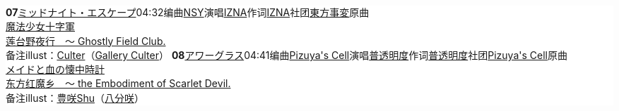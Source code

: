 <tr><td id="7" class="infoRD"><b>07</b></td><td id="ミッドナイト・エスケープ" colspan="2" class="title"><a href="./歌词-ミッドナイト・エスケープ.md" title="歌词:ミッドナイト・エスケープ">ミッドナイト・エスケープ</a><span class="thcsearchlinks"><a rel="nofollow" class="external text" href="https://cd.thwiki.cc?arrange=NSY&amp;vocal=IZNA&amp;lyric=IZNA&amp;ogmusic=魔法少女十字軍&amp;fromwiki=Compilation_CD-BOOK_東方スチームパンク"><span title="搜索相似同人曲"></span></a></span></td><td class="time">04:32</td></tr><tr><td class="left"></td><td class="label">编曲</td><td class="text" colspan="2"><a href="./NSY.md" title="NSY">NSY</a><span class="thcsearchlinks"><a rel="nofollow" class="external text" href="https://cd.thwiki.cc?arrange=，NSY&amp;fromwiki=Compilation_CD-BOOK_東方スチームパンク"><span></span></a></span></td></tr><tr><td class="left"></td><td class="label">演唱</td><td class="text" colspan="2"><a href="./IZNA.md" title="IZNA">IZNA</a><span class="thcsearchlinks"><a rel="nofollow" class="external text" href="https://cd.thwiki.cc?vocal=IZNA&amp;fromwiki=Compilation_CD-BOOK_東方スチームパンク"><span></span></a></span></td></tr><tr><td class="left"></td><td class="label">作词</td><td class="text" colspan="2"><a href="./IZNA.md" title="IZNA">IZNA</a><span class="thcsearchlinks"><a rel="nofollow" class="external text" href="https://cd.thwiki.cc?lyric=IZNA&amp;fromwiki=Compilation_CD-BOOK_東方スチームパンク"><span></span></a></span></td></tr><tr><td class="left"></td><td class="label">社团</td><td class="text" colspan="2"><a href="./東方事変.md" title="東方事変">東方事変</a></td></tr><tr><td class="left"></td><td class="label">原曲</td><td class="text" colspan="2"><span class="thcsearchlinks"><a rel="nofollow" class="external text" href="https://cd.thwiki.cc?ogmusic=魔法少女十字軍&amp;fromwiki=Compilation_CD-BOOK_東方スチームパンク"><span></span></a></span><div class="ogmusic"><a href="/%E9%AD%94%E6%B3%95%E5%B0%91%E5%A5%B3%E5%8D%81%E5%AD%97%E8%BB%8D" class="mw-redirect" title="魔法少女十字軍">魔法少女十字軍</a></div><div class="source"><a href="/%E8%8E%B2%E5%8F%B0%E9%87%8E%E5%A4%9C%E8%A1%8C_%EF%BD%9E_Ghostly_Field_Club." class="mw-redirect" title="莲台野夜行 ～ Ghostly Field Club.">莲台野夜行　～ Ghostly Field Club.</a></div></td></tr><tr><td class="left"></td><td class="label">备注</td><td class="text" colspan="2">illust：<a href="./Culter.md" title="Culter">Culter</a>（<a href="./Gallery_Culter.md" title="Gallery Culter">Gallery Culter</a>）</td></tr>
<tr><td id="8" class="infoRD"><b>08</b></td><td id="アワーグラス" colspan="2" class="title"><a href="./歌词-アワーグラス.md" title="歌词:アワーグラス">アワーグラス</a><span class="thcsearchlinks"><a rel="nofollow" class="external text" href="https://cd.thwiki.cc?arrange=Pizuya's Cell&amp;vocal=普透明度&amp;lyric=普透明度&amp;ogmusic=メイドと血の懐中時計&amp;fromwiki=Compilation_CD-BOOK_東方スチームパンク"><span title="搜索相似同人曲"></span></a></span></td><td class="time">04:41</td></tr><tr><td class="left"></td><td class="label">编曲</td><td class="text" colspan="2"><a href="./Pizuya's_Cell.md" title="Pizuya&#39;s Cell">Pizuya's Cell</a><span class="thcsearchlinks"><a rel="nofollow" class="external text" href="https://cd.thwiki.cc?arrange=，Pizuya's Cell&amp;fromwiki=Compilation_CD-BOOK_東方スチームパンク"><span></span></a></span></td></tr><tr><td class="left"></td><td class="label">演唱</td><td class="text" colspan="2"><a href="./普透明度.md" title="普透明度">普透明度</a><span class="thcsearchlinks"><a rel="nofollow" class="external text" href="https://cd.thwiki.cc?vocal=普透明度&amp;fromwiki=Compilation_CD-BOOK_東方スチームパンク"><span></span></a></span></td></tr><tr><td class="left"></td><td class="label">作词</td><td class="text" colspan="2"><a href="./普透明度.md" title="普透明度">普透明度</a><span class="thcsearchlinks"><a rel="nofollow" class="external text" href="https://cd.thwiki.cc?lyric=普透明度&amp;fromwiki=Compilation_CD-BOOK_東方スチームパンク"><span></span></a></span></td></tr><tr><td class="left"></td><td class="label">社团</td><td class="text" colspan="2"><a href="./Pizuya's_Cell.md" title="Pizuya&#39;s Cell">Pizuya's Cell</a></td></tr><tr><td class="left"></td><td class="label">原曲</td><td class="text" colspan="2"><span class="thcsearchlinks"><a rel="nofollow" class="external text" href="https://cd.thwiki.cc?ogmusic=メイドと血の懐中時計&amp;fromwiki=Compilation_CD-BOOK_東方スチームパンク"><span></span></a></span><div class="ogmusic"><a href="/%E3%83%A1%E3%82%A4%E3%83%89%E3%81%A8%E8%A1%80%E3%81%AE%E6%87%90%E4%B8%AD%E6%99%82%E8%A8%88" class="mw-redirect" title="メイドと血の懐中時計">メイドと血の懐中時計</a></div><div class="source"><a href="/%E4%B8%9C%E6%96%B9%E7%BA%A2%E9%AD%94%E4%B9%A1_%EF%BD%9E_the_Embodiment_of_Scarlet_Devil." class="mw-redirect" title="东方红魔乡 ～ the Embodiment of Scarlet Devil.">东方红魔乡　～ the Embodiment of Scarlet Devil.</a></div></td></tr><tr><td class="left"></td><td class="label">备注</td><td class="text" colspan="2">illust：<a href="/index.php?title=%E8%B1%8A%E5%92%B2Shu&amp;action=edit&amp;redlink=1" class="new" title="豊咲Shu（页面不存在）">豊咲Shu</a>（<a href="/index.php?title=%E5%85%AB%E5%88%86%E5%92%B2&amp;action=edit&amp;redlink=1" class="new" title="八分咲（页面不存在）">八分咲</a>）</td></tr>